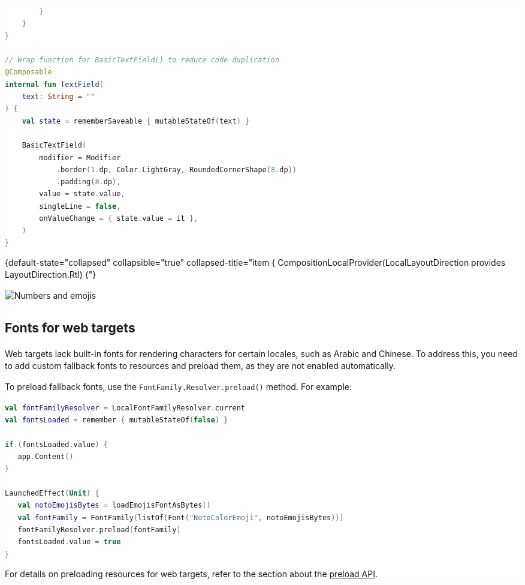 ```kotlin
        }
    }
}

// Wrap function for BasicTextField() to reduce code duplication
@Composable
internal fun TextField(
    text: String = ""
) {
    val state = rememberSaveable { mutableStateOf(text) }

    BasicTextField(
        modifier = Modifier
            .border(1.dp, Color.LightGray, RoundedCornerShape(8.dp))
            .padding(8.dp),
        value = state.value,
        singleLine = false,
        onValueChange = { state.value = it },
    )
}
```
{default-state="collapsed" collapsible="true" collapsed-title="item { CompositionLocalProvider(LocalLayoutDirection provides LayoutDirection.Rtl) {"}

<img src="compose-rtl-emoji.png" alt="Numbers and emojis" width="600"/>

## Fonts for web targets

Web targets lack built-in fonts for rendering characters for certain locales, such as Arabic and Chinese. 
To address this, you need to add custom fallback fonts to resources and preload them, as they are not enabled automatically.

To preload fallback fonts, use the `FontFamily.Resolver.preload()` method. For example:

```kotlin
val fontFamilyResolver = LocalFontFamilyResolver.current
val fontsLoaded = remember { mutableStateOf(false) }

if (fontsLoaded.value) {
   app.Content()
}

LaunchedEffect(Unit) {
   val notoEmojisBytes = loadEmojisFontAsBytes()
   val fontFamily = FontFamily(listOf(Font("NotoColorEmoji", notoEmojisBytes)))
   fontFamilyResolver.preload(fontFamily)
   fontsLoaded.value = true
}
```

For details on preloading resources for web targets, refer to the section about the
[preload API](compose-multiplatform-resources-usage.md#preload-resources-using-the-compose-multiplatform-preload-api).
